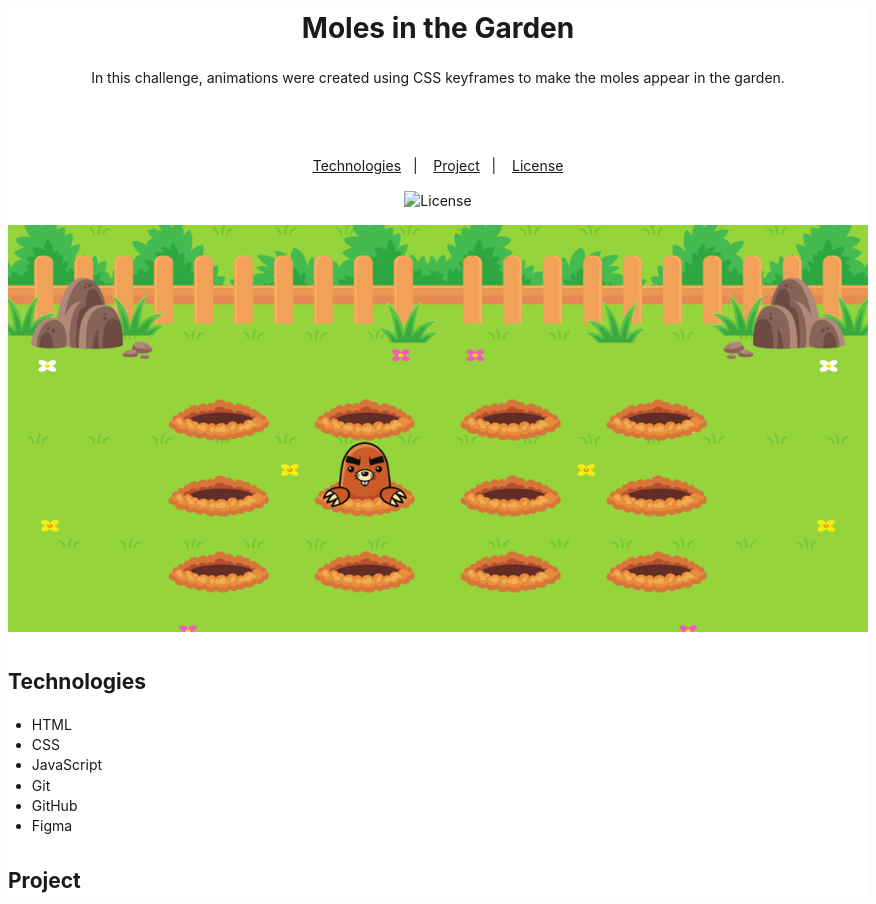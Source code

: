 <h1 align="center"> Moles in the Garden </h1>
<p align="center">In this challenge, animations were created using CSS keyframes to make the moles appear in the garden.

</p>

<br><br>

<p align="center">
  <a href="#-Technologies">Technologies</a>&nbsp;&nbsp;&nbsp;|&nbsp;&nbsp;&nbsp;
  <a href="#-Projects">Project</a>&nbsp;&nbsp;&nbsp;|&nbsp;&nbsp;&nbsp;
  <a href="#memo-License">License</a>
</p>

<p align="center">
  <img alt="License" src="https://img.shields.io/static/v1?label=license&message=MIT&color=49AA26&labelColor=000000">
</p>

<p align="center">
  <img alt="print - desktop version" src="./img/print-page.png" width="100%">
</p>


## Technologies 
- HTML
- CSS
- JavaScript
- Git
- GitHub
- Figma

## Project
